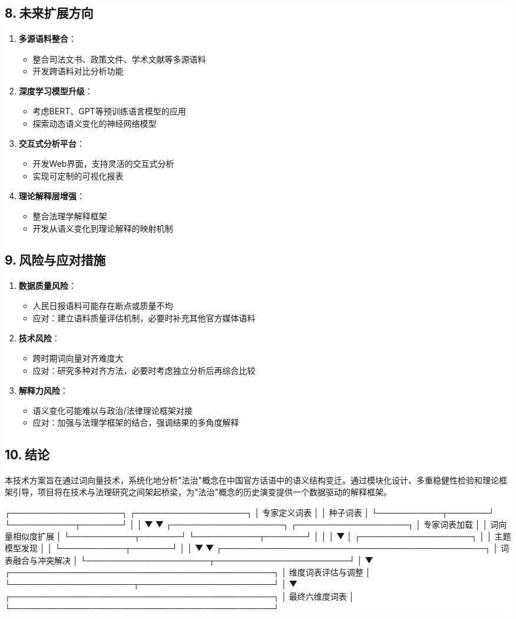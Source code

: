 ## 8. 未来扩展方向

1. **多源语料整合**：
   - 整合司法文书、政策文件、学术文献等多源语料
   - 开发跨语料对比分析功能

2. **深度学习模型升级**：
   - 考虑BERT、GPT等预训练语言模型的应用
   - 探索动态语义变化的神经网络模型

3. **交互式分析平台**：
   - 开发Web界面，支持灵活的交互式分析
   - 实现可定制的可视化报表

4. **理论解释层增强**：
   - 整合法理学解释框架
   - 开发从语义变化到理论解释的映射机制

## 9. 风险与应对措施

1. **数据质量风险**：
   - 人民日报语料可能存在断点或质量不均
   - 应对：建立语料质量评估机制，必要时补充其他官方媒体语料

2. **技术风险**：
   - 跨时期词向量对齐难度大
   - 应对：研究多种对齐方法，必要时考虑独立分析后再综合比较

3. **解释力风险**：
   - 语义变化可能难以与政治/法律理论框架对接
   - 应对：加强与法理学框架的结合，强调结果的多角度解释

## 10. 结论

本技术方案旨在通过词向量技术，系统化地分析"法治"概念在中国官方话语中的语义结构变迁。通过模块化设计、多重稳健性检验和理论框架引导，项目将在技术与法理研究之间架起桥梁，为"法治"概念的历史演变提供一个数据驱动的解释框架。 

┌───────────────────┐     ┌───────────────────┐
│  专家定义词表     │     │  种子词表         │
└───────────┬───────┘     └───────────┬───────┘
            │                         │
            ▼                         ▼
┌───────────────────┐     ┌───────────────────┐
│  专家词表加载     │     │  词向量相似度扩展 │
└───────────┬───────┘     └───────────┬───────┘
            │                         │
            │                         ▼
            │             ┌───────────────────┐
            │             │  主题模型发现     │
            │             └───────────┬───────┘
            │                         │
            ▼                         ▼
┌─────────────────────────────────────────────┐
│          词表融合与冲突解决                 │
└─────────────────────┬───────────────────────┘
                      │
                      ▼
┌─────────────────────────────────────────────┐
│          维度词表评估与调整                 │
└─────────────────────┬───────────────────────┘
                      │
                      ▼
┌─────────────────────────────────────────────┐
│          最终六维度词表                     │
└─────────────────────────────────────────────┘ 